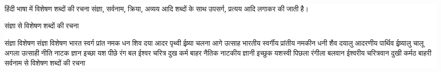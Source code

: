 हिंदी भाषा में विशेषण शब्दों की रचना संज्ञा, सर्वनाम, क्रिया, अव्यय आदि शब्दों के साथ उपसर्ग, प्रत्यय आदि लगाकर की जाती है।

संज्ञा से विशेषण शब्दों की रचना

संज्ञा विशेषण संज्ञा विशेषण
भारत
स्वर्ग
प्रांत
नमक
धन
शिव
दया
आदर
पृथ्वी
ईष्र्या
चलना
आगे
उत्साह भारतीय
स्वर्गीय
प्रांतीय
नमकीन
धनी
शैव
दयालु
आदरणीय
पार्थिव
ईष्र्यालु
चालू
अगला
उत्साही नीति
नाटक
ज्ञान
इच्छा
यश
पीछे
रंग
बल
ईश्वर
चरित्र
दुख
कर्म
बाहर नैतिक
नाटकीय
ज्ञानी
इच्छुक
यशस्वी
पिछला
रंगीला
बलवान
ईश्वरीय
चरित्रवान
दुखी
कर्मठ
बाहरी
सर्वनाम से विशेषण शब्दों की रचना
